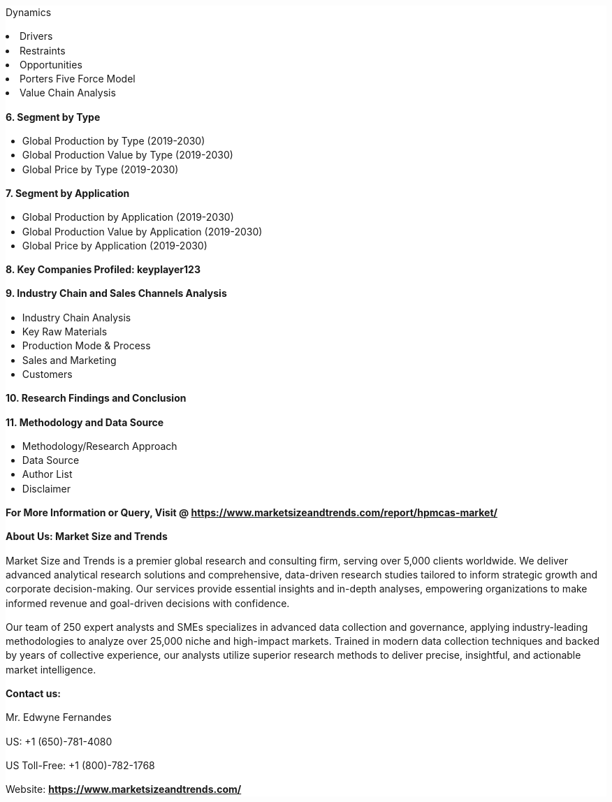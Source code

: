 Dynamics</li><li>Drivers</li><li>Restraints</li><li>Opportunities</li><li>Porters Five Force Model</li><li>Value Chain Analysis&nbsp;</li></ul><p><strong>6. Segment by Type</strong></p><ul><li>Global Production by Type (2019-2030)</li><li>Global Production Value by Type (2019-2030)</li><li>Global Price by Type (2019-2030)</li></ul><p><strong>7. Segment by Application</strong></p><ul><li>Global Production by Application (2019-2030)</li><li>Global Production Value by Application (2019-2030)</li><li>Global Price by Application (2019-2030)</li></ul><p><strong>8. Key Companies Profiled: keyplayer123</strong></p><p><strong>9. Industry Chain and Sales Channels Analysis</strong></p><ul><li>Industry Chain Analysis</li><li>Key Raw Materials</li><li>Production Mode &amp; Process</li><li>Sales and Marketing</li><li>Customers</li></ul><p><strong>10. Research Findings and Conclusion</strong></p><p><strong>11. Methodology and Data Source</strong></p><ul><li>Methodology/Research Approach</li><li>Data Source</li><li>Author List</li><li>Disclaimer</li></ul></p><p><strong>For More Information or Query, Visit @ <a href="https://www.marketsizeandtrends.com/report/hpmcas-market/">https://www.marketsizeandtrends.com/report/hpmcas-market/</a></strong></p><p><strong>About Us: Market Size and Trends</strong></p><p>Market Size and Trends is a premier global research and consulting firm, serving over 5,000 clients worldwide. We deliver advanced analytical research solutions and comprehensive, data-driven research studies tailored to inform strategic growth and corporate decision-making. Our services provide essential insights and in-depth analyses, empowering organizations to make informed revenue and goal-driven decisions with confidence.</p><p>Our team of 250 expert analysts and SMEs specializes in advanced data collection and governance, applying industry-leading methodologies to analyze over 25,000 niche and high-impact markets. Trained in modern data collection techniques and backed by years of collective experience, our analysts utilize superior research methods to deliver precise, insightful, and actionable market intelligence.</p><p><strong>Contact us:</strong></p><p>Mr. Edwyne Fernandes</p><p>US: +1 (650)-781-4080</p><p>US Toll-Free: +1 (800)-782-1768</p><p>Website: <strong><a href="https://www.marketsizeandtrends.com/">https://www.marketsizeandtrends.com/</a></strong></p>
